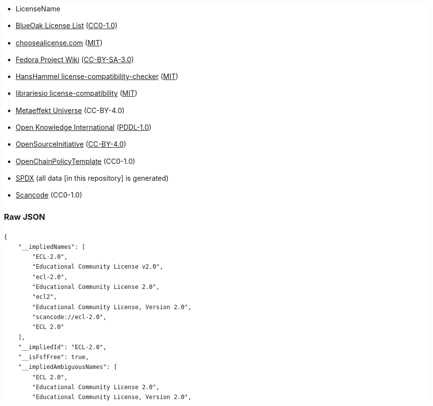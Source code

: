 -   LicenseName

-   [BlueOak License
    List](https://blueoakcouncil.org/list "BlueOak License List")
    ([CC0-1.0](https://raw.githubusercontent.com/blueoakcouncil/blue-oak-list-npm-package/master/LICENSE "CC0-1.0"))

-   [choosealicense.com](https://github.com/github/choosealicense.com/blob/gh-pages/_licenses/ecl-2.0.txt "choosealicense.com")
    ([MIT](https://github.com/github/choosealicense.com/blob/gh-pages/LICENSE.md "MIT"))

-   [Fedora Project
    Wiki](https://fedoraproject.org/wiki/Licensing:Main?rd=Licensing "Fedora Project Wiki")
    ([CC-BY-SA-3.0](https://creativecommons.org/licenses/by-sa/3.0/legalcode "CC-BY-SA-3.0"))

-   [HansHammel
    license-compatibility-checker](https://github.com/HansHammel/license-compatibility-checker/blob/master/lib/licenses.json "HansHammel license-compatibility-checker")
    ([MIT](https://github.com/HansHammel/license-compatibility-checker/blob/master/LICENSE "MIT"))

-   [librariesio
    license-compatibility](https://github.com/librariesio/license-compatibility/blob/master/lib/license/licenses.json "librariesio license-compatibility")
    ([MIT](https://github.com/librariesio/license-compatibility/blob/master/LICENSE.txt "MIT"))

-   [Metaeffekt
    Universe](https://github.com/org-metaeffekt/metaeffekt-universe/blob/main/src/main/resources/ae-universe/[e]/[ed]/Educational-Community-License-2.0.yaml "Metaeffekt Universe")
    (CC-BY-4.0)

-   [Open Knowledge
    International](https://github.com/okfn/licenses/blob/master/licenses.csv "Open Knowledge International")
    ([PDDL-1.0](https://opendatacommons.org/licenses/pddl/1-0/ "PDDL-1.0"))

-   [OpenSourceInitiative](https://opensource.org/licenses/ "OpenSourceInitiative")
    ([CC-BY-4.0](https://creativecommons.org/licenses/by/4.0/legalcode "CC-BY-4.0"))

-   [OpenChainPolicyTemplate](https://github.com/OpenChain-Project/curriculum/raw/ddf1e879341adbd9b297cd67c5d5c16b2076540b/policy-template/Open%20Source%20Policy%20Template%20for%20OpenChain%20Specification%201.2.ods "OpenChainPolicyTemplate")
    (CC0-1.0)

-   [SPDX](https://spdx.org/licenses/ECL-2.0.html "SPDX") (all data \[in
    this repository\] is generated)

-   [Scancode](https://github.com/nexB/scancode-toolkit/blob/develop/src/licensedcode/data/licenses/ecl-2.0.yml "Scancode")
    (CC0-1.0)

### Raw JSON

    {
        "__impliedNames": [
            "ECL-2.0",
            "Educational Community License v2.0",
            "ecl-2.0",
            "Educational Community License 2.0",
            "ecl2",
            "Educational Community License, Version 2.0",
            "scancode://ecl-2.0",
            "ECL 2.0"
        ],
        "__impliedId": "ECL-2.0",
        "__isFsfFree": true,
        "__impliedAmbiguousNames": [
            "ECL 2.0",
            "Educational Community License 2.0",
            "Educational Community License, Version 2.0",